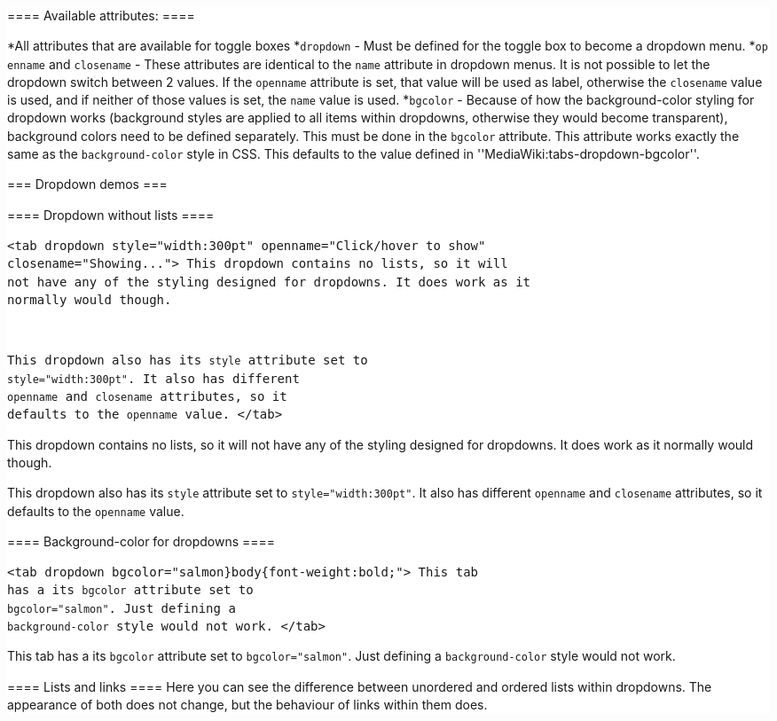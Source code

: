 </pre>

==== Available attributes: ====

*All attributes that are available for toggle boxes
*<code>dropdown</code> - Must be defined for the toggle box to become a dropdown menu.
*<code>openname</code> and <code>closename</code> - These attributes are identical to the <code>name</code> attribute in dropdown menus. It is not possible to let the dropdown switch between 2 values. If the <code>openname</code> attribute is set, that value will be used as label, otherwise the <code>closename</code> value is used, and if neither of those values is set, the <code>name</code> value is used.
*<code>bgcolor</code> - Because of how the background-color styling for dropdown works (background styles are applied to all items within dropdowns, otherwise they would become transparent), background colors need to be defined separately. This must be done in the <code>bgcolor</code> attribute. This attribute works exactly the same as the <code>background-color</code> style in CSS. This defaults to the value defined in ''MediaWiki:tabs-dropdown-bgcolor''.

=== Dropdown demos ===

==== Dropdown without lists ====
<tab openname="Show code" closename="Hide code" collapsed block style="max-width:100%;"><pre style="overflow:auto;">
&lt;tab dropdown style="width:300pt" openname="Click/hover to show" closename="Showing..."&gt;
This dropdown contains no lists, so it will not have any of the styling designed for dropdowns. It does work as it normally would though.

This dropdown also has its <code>style</code> attribute set to <code>style="width:300pt"</code>. It also has different <code>openname</code> and <code>closename</code> attributes, so it defaults to the <code>openname</code> value.
&lt;/tab&gt;
</pre></tab>

<tab dropdown style="width:300pt" openname="Click/hover to show" closename="Showing...">
This dropdown contains no lists, so it will not have any of the styling designed for dropdowns. It does work as it normally would though.

This dropdown also has its <code>style</code> attribute set to <code>style="width:300pt"</code>. It also has different <code>openname</code> and <code>closename</code> attributes, so it defaults to the <code>openname</code> value.
</tab>

==== Background-color for dropdowns ====
<tab openname="Show code" closename="Hide code" collapsed block style="max-width:100%;"><pre style="overflow:auto;">
&lt;tab dropdown bgcolor="salmon}body{font-weight:bold;"&gt;
This tab has a its <code>bgcolor</code> attribute set to <code>bgcolor="salmon"</code>.
Just defining a <code>background-color</code> style would not work.
&lt;/tab&gt;
</pre></tab>

<tab dropdown bgcolor="salmon}body{font-weight:bold;">
This tab has a its <code>bgcolor</code> attribute set to <code>bgcolor="salmon"</code>.
Just defining a <code>background-color</code> style would not work.
</tab>

==== Lists and links ====
Here you can see the difference between unordered and ordered lists within dropdowns. The appearance of both does not change, but the behaviour of links within them does.
